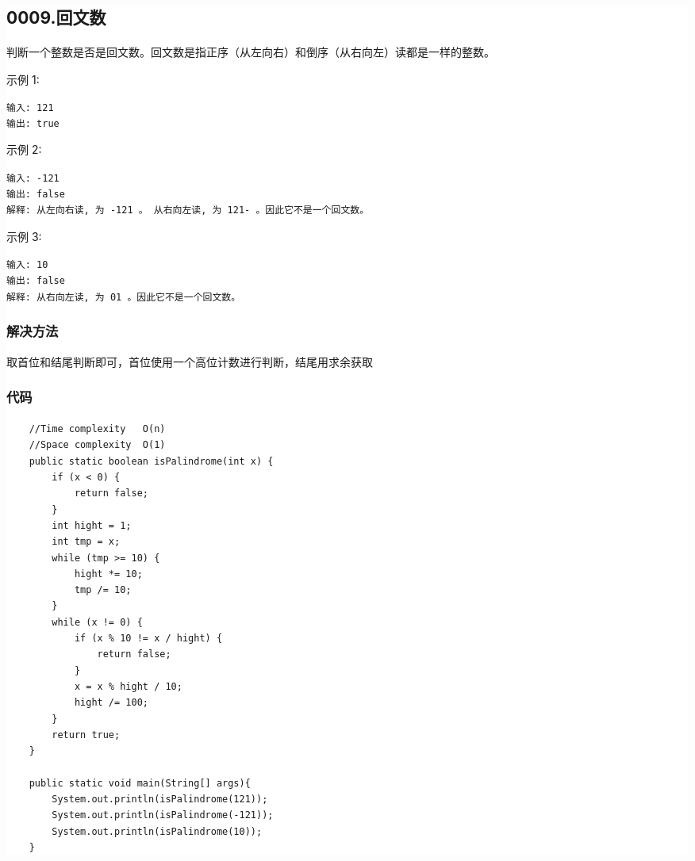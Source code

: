 ## 0009.回文数
判断一个整数是否是回文数。回文数是指正序（从左向右）和倒序（从右向左）读都是一样的整数。

示例 1:

```
输入: 121
输出: true
```

示例 2:

```
输入: -121
输出: false
解释: 从左向右读, 为 -121 。 从右向左读, 为 121- 。因此它不是一个回文数。
```

示例 3:

```
输入: 10
输出: false
解释: 从右向左读, 为 01 。因此它不是一个回文数。
```

### 解决方法
取首位和结尾判断即可，首位使用一个高位计数进行判断，结尾用求余获取

### 代码

```
	//Time complexity   O(n)
    //Space complexity  O(1)
    public static boolean isPalindrome(int x) {
        if (x < 0) {
            return false;
        }
        int hight = 1;
        int tmp = x;
        while (tmp >= 10) {
            hight *= 10;
            tmp /= 10;
        }
        while (x != 0) {
            if (x % 10 != x / hight) {
                return false;
            }
            x = x % hight / 10;
            hight /= 100;
        }
        return true;
    }

    public static void main(String[] args){
        System.out.println(isPalindrome(121));
        System.out.println(isPalindrome(-121));
        System.out.println(isPalindrome(10));
    }
```

